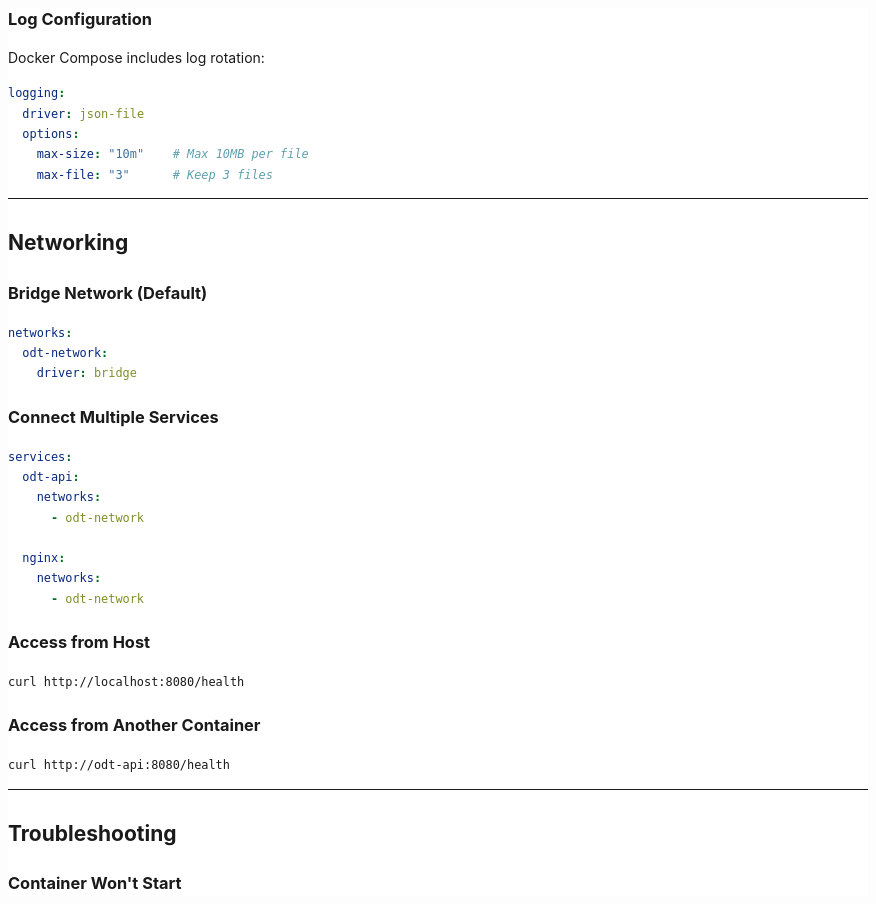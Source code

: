 ### Log Configuration

Docker Compose includes log rotation:
```yaml
logging:
  driver: json-file
  options:
    max-size: "10m"    # Max 10MB per file
    max-file: "3"      # Keep 3 files
```

---

## Networking

### Bridge Network (Default)

```yaml
networks:
  odt-network:
    driver: bridge
```

### Connect Multiple Services

```yaml
services:
  odt-api:
    networks:
      - odt-network

  nginx:
    networks:
      - odt-network
```

### Access from Host

```bash
curl http://localhost:8080/health
```

### Access from Another Container

```bash
curl http://odt-api:8080/health
```

---

## Troubleshooting

### Container Won't Start
